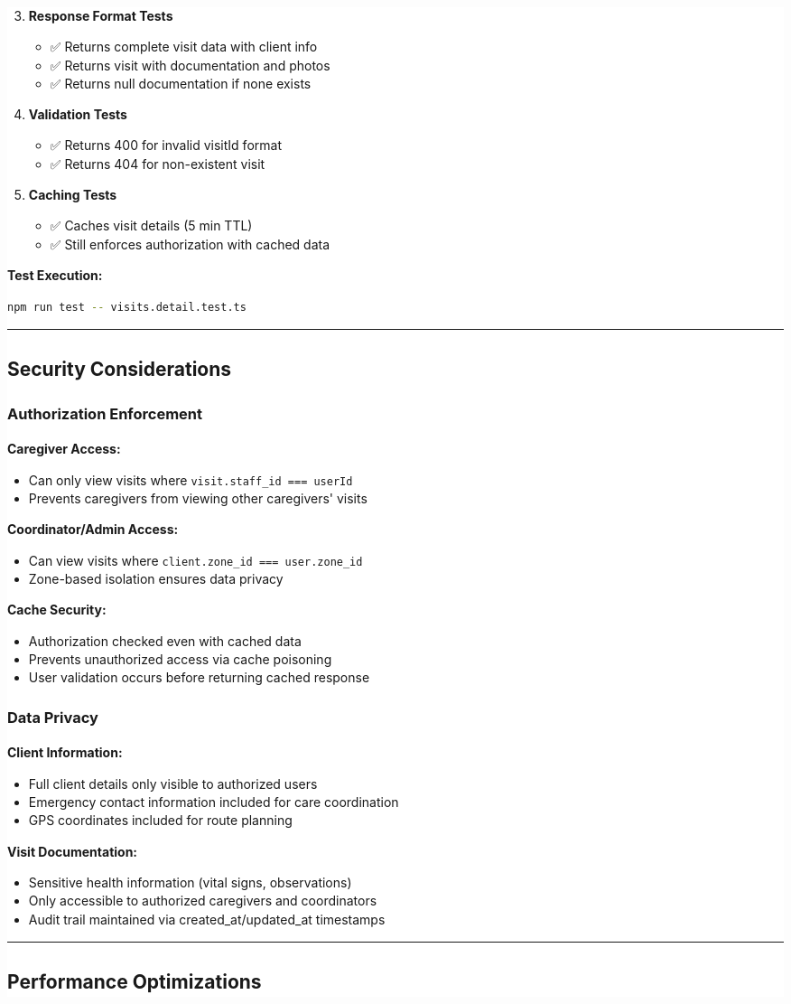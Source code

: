 3. **Response Format Tests**
   - ✅ Returns complete visit data with client info
   - ✅ Returns visit with documentation and photos
   - ✅ Returns null documentation if none exists

4. **Validation Tests**
   - ✅ Returns 400 for invalid visitId format
   - ✅ Returns 404 for non-existent visit

5. **Caching Tests**
   - ✅ Caches visit details (5 min TTL)
   - ✅ Still enforces authorization with cached data

**Test Execution:**

```bash
npm run test -- visits.detail.test.ts
```

---

## Security Considerations

### Authorization Enforcement

**Caregiver Access:**

- Can only view visits where `visit.staff_id === userId`
- Prevents caregivers from viewing other caregivers' visits

**Coordinator/Admin Access:**

- Can view visits where `client.zone_id === user.zone_id`
- Zone-based isolation ensures data privacy

**Cache Security:**

- Authorization checked even with cached data
- Prevents unauthorized access via cache poisoning
- User validation occurs before returning cached response

### Data Privacy

**Client Information:**

- Full client details only visible to authorized users
- Emergency contact information included for care coordination
- GPS coordinates included for route planning

**Visit Documentation:**

- Sensitive health information (vital signs, observations)
- Only accessible to authorized caregivers and coordinators
- Audit trail maintained via created_at/updated_at timestamps

---

## Performance Optimizations
